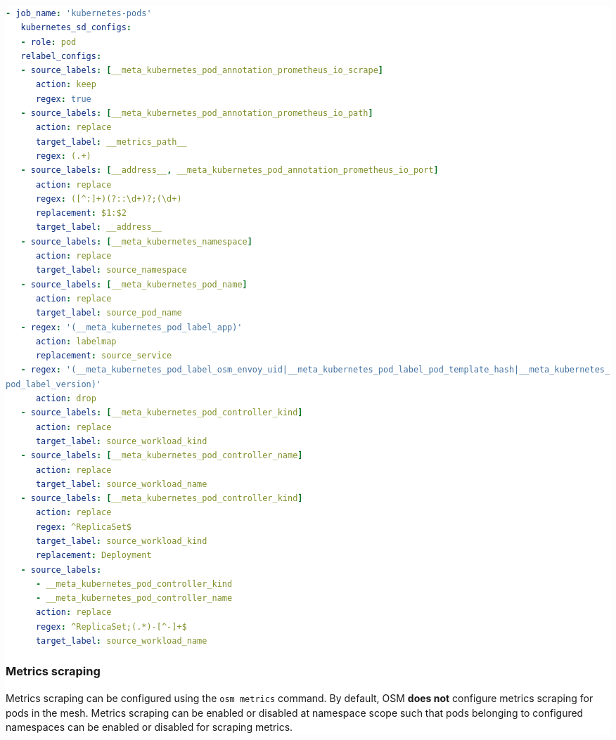 ```yaml
- job_name: 'kubernetes-pods'
   kubernetes_sd_configs:
   - role: pod
   relabel_configs:
   - source_labels: [__meta_kubernetes_pod_annotation_prometheus_io_scrape]
      action: keep
      regex: true
   - source_labels: [__meta_kubernetes_pod_annotation_prometheus_io_path]
      action: replace
      target_label: __metrics_path__
      regex: (.+)
   - source_labels: [__address__, __meta_kubernetes_pod_annotation_prometheus_io_port]
      action: replace
      regex: ([^:]+)(?::\d+)?;(\d+)
      replacement: $1:$2
      target_label: __address__
   - source_labels: [__meta_kubernetes_namespace]
      action: replace
      target_label: source_namespace
   - source_labels: [__meta_kubernetes_pod_name]
      action: replace
      target_label: source_pod_name
   - regex: '(__meta_kubernetes_pod_label_app)'
      action: labelmap
      replacement: source_service
   - regex: '(__meta_kubernetes_pod_label_osm_envoy_uid|__meta_kubernetes_pod_label_pod_template_hash|__meta_kubernetes_pod_label_version)'
      action: drop
   - source_labels: [__meta_kubernetes_pod_controller_kind]
      action: replace
      target_label: source_workload_kind
   - source_labels: [__meta_kubernetes_pod_controller_name]
      action: replace
      target_label: source_workload_name
   - source_labels: [__meta_kubernetes_pod_controller_kind]
      action: replace
      regex: ^ReplicaSet$
      target_label: source_workload_kind
      replacement: Deployment
   - source_labels:
      - __meta_kubernetes_pod_controller_kind
      - __meta_kubernetes_pod_controller_name
      action: replace
      regex: ^ReplicaSet;(.*)-[^-]+$
      target_label: source_workload_name
```

### Metrics scraping

Metrics scraping can be configured using the `osm metrics` command. By default, OSM **does not** configure metrics scraping for pods in the mesh. Metrics scraping can be enabled or disabled at namespace scope such that pods belonging to configured namespaces can be enabled or disabled for scraping metrics.


[1]: https://prometheus.io/docs/introduction/overview/
[2]: https://github.com/openservicemesh/osm/blob/release-v0.9/demo/README.md
[3]: https://grafana.com/docs/grafana/latest/getting-started/#what-is-grafana
[4]: http://localhost:3000
[5]: http://localhost:7070
[6]: http://localhost:3000/d/OSMs2sMetrics/osm-service-to-service-metrics?orgId=1
[7]: https://github.com/servicemeshinterface/smi-spec/blob/master/apis/traffic-metrics/v1alpha1/traffic-metrics.md
[8]: https://grafana.com/oss/grafana/